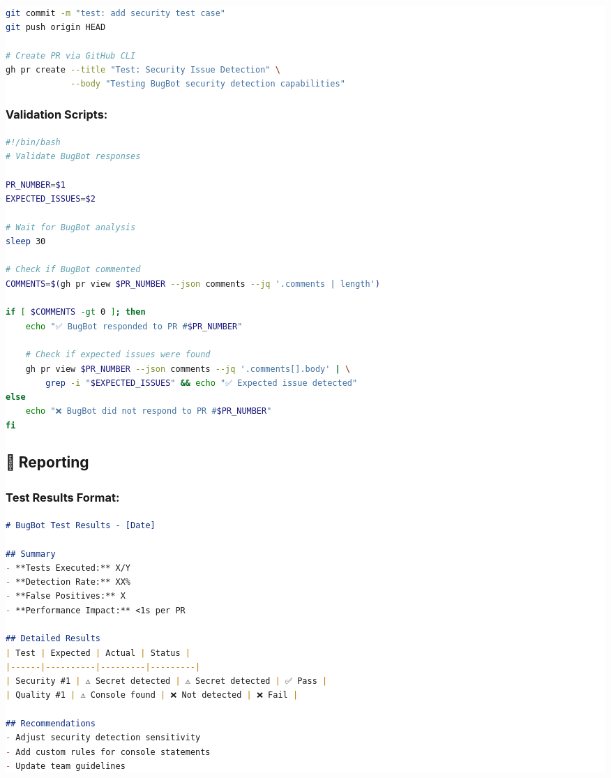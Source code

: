 ```bash
git commit -m "test: add security test case"
git push origin HEAD

# Create PR via GitHub CLI
gh pr create --title "Test: Security Issue Detection" \
             --body "Testing BugBot security detection capabilities"
```

### Validation Scripts:
```bash
#!/bin/bash
# Validate BugBot responses

PR_NUMBER=$1
EXPECTED_ISSUES=$2

# Wait for BugBot analysis
sleep 30

# Check if BugBot commented
COMMENTS=$(gh pr view $PR_NUMBER --json comments --jq '.comments | length')

if [ $COMMENTS -gt 0 ]; then
    echo "✅ BugBot responded to PR #$PR_NUMBER"
    
    # Check if expected issues were found
    gh pr view $PR_NUMBER --json comments --jq '.comments[].body' | \
        grep -i "$EXPECTED_ISSUES" && echo "✅ Expected issue detected"
else
    echo "❌ BugBot did not respond to PR #$PR_NUMBER"
fi
```

## 📝 Reporting

### Test Results Format:
```markdown
# BugBot Test Results - [Date]

## Summary
- **Tests Executed:** X/Y
- **Detection Rate:** XX%
- **False Positives:** X
- **Performance Impact:** <1s per PR

## Detailed Results
| Test | Expected | Actual | Status |
|------|----------|---------|---------|
| Security #1 | ⚠️ Secret detected | ⚠️ Secret detected | ✅ Pass |
| Quality #1 | ⚠️ Console found | ❌ Not detected | ❌ Fail |

## Recommendations
- Adjust security detection sensitivity
- Add custom rules for console statements
- Update team guidelines
```
